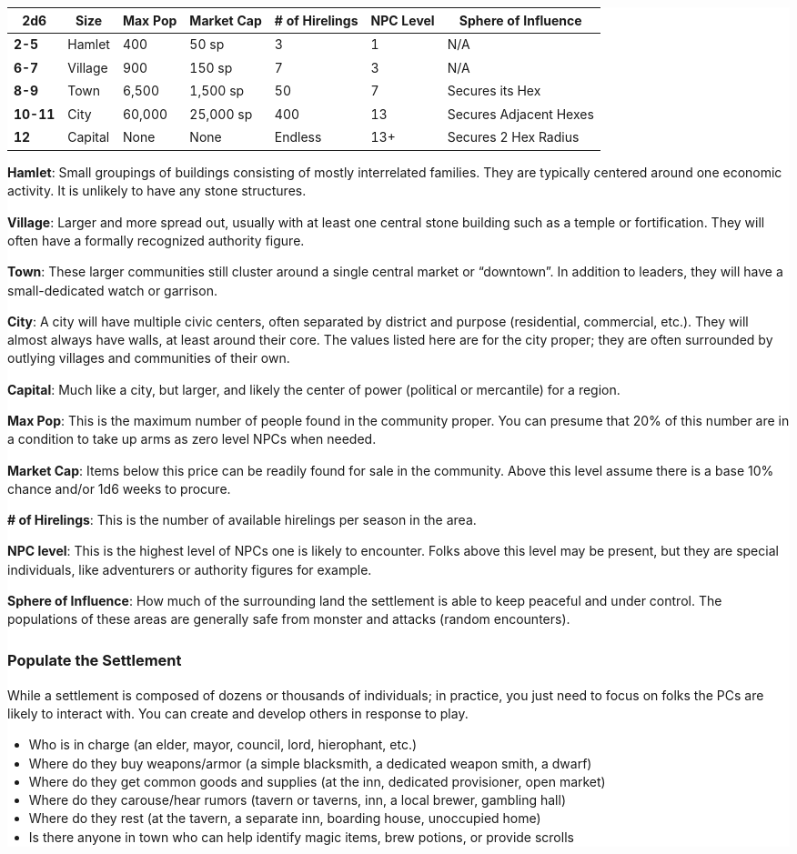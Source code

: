 |**2d6**  |**Size**|**Max Pop**|**Market Cap**|**\# of Hirelings**|**NPC Level**|**Sphere of Influence**|
|---------|--------|-----------|--------------|-------------------|-------------|-----------------------|
|**2-5**  |Hamlet  |400        |50 sp         |3                  |1            |N/A                    |
|**6-7**  |Village |900        |150 sp        |7                  |3            |N/A                    |
|**8-9**  |Town    |6,500      |1,500 sp      |50                 |7            |Secures its Hex        |
|**10-11**|City    |60,000     |25,000 sp     |400                |13           |Secures Adjacent Hexes |
|**12**   |Capital |None       |None          |Endless            |13+          |Secures 2 Hex Radius   |

**Hamlet**: Small groupings of buildings consisting of mostly interrelated families. They are typically centered around one economic activity.  It is unlikely to have any stone structures.

**Village**: Larger and more spread out, usually with at least one central stone building such as a temple or fortification.  They will often have a formally recognized authority figure.

**Town**: These larger communities still cluster around a single central market or “downtown”.  In addition to leaders, they will have a small-dedicated watch or garrison.

**City**: A city will have multiple civic centers, often separated by district and purpose (residential, commercial, etc.).   They will almost always have walls, at least around their core.  The values listed here are for the city proper; they are often surrounded by outlying villages and communities of their own.

**Capital**: Much like a city, but larger, and likely the center of power (political or mercantile) for a region. 


**Max Pop**: This is the maximum number of people found in the community proper.  You can presume that 20% of this number are in a condition to take up arms as zero level NPCs when needed.

**Market Cap**: Items below this price can be readily found for sale in the community.  Above this level assume there is a base 10% chance and/or 1d6 weeks to procure. 

**# of Hirelings**: This is the number of available hirelings per season in the area. 

**NPC level**: This is the highest level of NPCs one is likely to encounter.  Folks above this level may be present, but they are special individuals, like adventurers or authority figures for example.

**Sphere of Influence**:  How much of the surrounding land the settlement is able to keep peaceful and under control.  The populations of these areas are generally safe from monster and attacks (random encounters). 

### Populate the Settlement
While a settlement is composed of dozens or thousands of individuals; in practice, you just need to focus on folks the PCs are likely to interact with.  You can create and develop others in response to play.
- Who is in charge (an elder, mayor, council, lord, hierophant, etc.)
- Where do they buy weapons/armor (a simple blacksmith, a dedicated weapon smith, a dwarf)
- Where do they get common goods and supplies (at the inn, dedicated provisioner, open market)
- Where do they carouse/hear rumors (tavern or taverns, inn, a local brewer, gambling hall)
- Where do they rest (at the tavern, a separate inn, boarding house, unoccupied home)
- Is there anyone in town who can help identify magic items, brew potions, or provide scrolls
